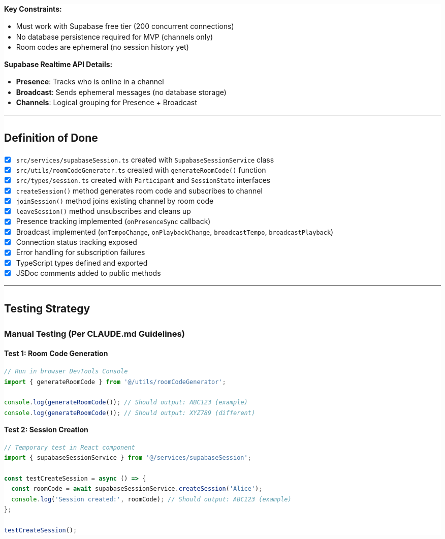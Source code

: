 **Key Constraints:**
- Must work with Supabase free tier (200 concurrent connections)
- No database persistence required for MVP (channels only)
- Room codes are ephemeral (no session history yet)

**Supabase Realtime API Details:**
- **Presence**: Tracks who is online in a channel
- **Broadcast**: Sends ephemeral messages (no database storage)
- **Channels**: Logical grouping for Presence + Broadcast

---

## Definition of Done

- [x] `src/services/supabaseSession.ts` created with `SupabaseSessionService` class
- [x] `src/utils/roomCodeGenerator.ts` created with `generateRoomCode()` function
- [x] `src/types/session.ts` created with `Participant` and `SessionState` interfaces
- [x] `createSession()` method generates room code and subscribes to channel
- [x] `joinSession()` method joins existing channel by room code
- [x] `leaveSession()` method unsubscribes and cleans up
- [x] Presence tracking implemented (`onPresenceSync` callback)
- [x] Broadcast implemented (`onTempoChange`, `onPlaybackChange`, `broadcastTempo`, `broadcastPlayback`)
- [x] Connection status tracking exposed
- [x] Error handling for subscription failures
- [x] TypeScript types defined and exported
- [x] JSDoc comments added to public methods

---

## Testing Strategy

### Manual Testing (Per CLAUDE.md Guidelines)

**Test 1: Room Code Generation**
```typescript
// Run in browser DevTools Console
import { generateRoomCode } from '@/utils/roomCodeGenerator';

console.log(generateRoomCode()); // Should output: ABC123 (example)
console.log(generateRoomCode()); // Should output: XYZ789 (different)
```

**Test 2: Session Creation**
```typescript
// Temporary test in React component
import { supabaseSessionService } from '@/services/supabaseSession';

const testCreateSession = async () => {
  const roomCode = await supabaseSessionService.createSession('Alice');
  console.log('Session created:', roomCode); // Should output: ABC123 (example)
};

testCreateSession();
```
